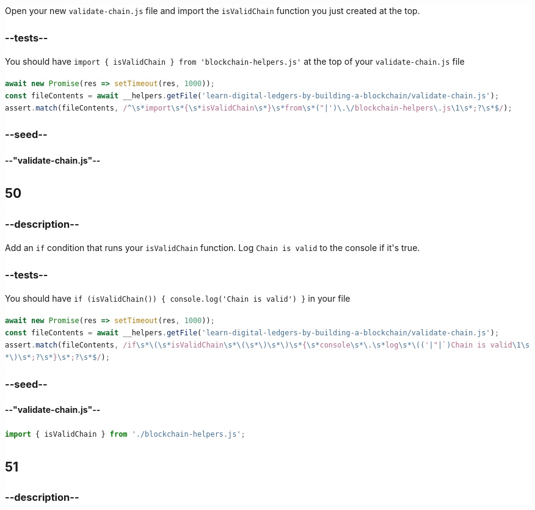 Open your new `validate-chain.js` file and import the `isValidChain` function you just created at the top.

### --tests--

You should have `import { isValidChain } from 'blockchain-helpers.js'` at the top of your `validate-chain.js` file

```js
await new Promise(res => setTimeout(res, 1000));
const fileContents = await __helpers.getFile('learn-digital-ledgers-by-building-a-blockchain/validate-chain.js');
assert.match(fileContents, /^\s*import\s*{\s*isValidChain\s*}\s*from\s*("|')\.\/blockchain-helpers\.js\1\s*;?\s*$/);
```

### --seed--

#### --"validate-chain.js"--

```js

```

## 50

### --description--

Add an `if` condition that runs your `isValidChain` function. Log `Chain is valid` to the console if it's true.

### --tests--

You should have `if (isValidChain()) { console.log('Chain is valid') }` in your file

```js
await new Promise(res => setTimeout(res, 1000));
const fileContents = await __helpers.getFile('learn-digital-ledgers-by-building-a-blockchain/validate-chain.js');
assert.match(fileContents, /if\s*\(\s*isValidChain\s*\(\s*\)\s*\)\s*{\s*console\s*\.\s*log\s*\(('|"|`)Chain is valid\1\s*\)\s*;?\s*}\s*;?\s*$/);
```

### --seed--

#### --"validate-chain.js"--

```js
import { isValidChain } from './blockchain-helpers.js';
```

## 51

### --description--
